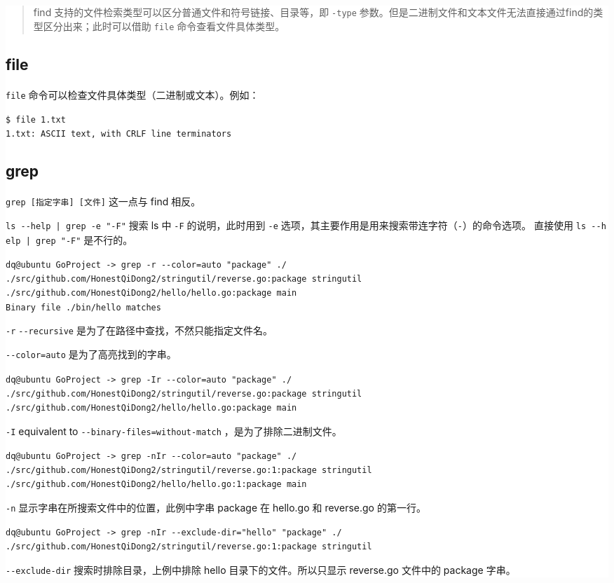 

> find 支持的文件检索类型可以区分普通文件和符号链接、目录等，即 `-type` 参数。但是二进制文件和文本文件无法直接通过find的类型区分出来；此时可以借助 `file` 命令查看文件具体类型。





## file

 `file` 命令可以检查文件具体类型（二进制或文本）。例如：

```shell
$ file 1.txt
1.txt: ASCII text, with CRLF line terminators
```



## grep

`grep [指定字串] [文件]`  这一点与 find 相反。

`ls --help | grep -e "-F"` 搜索 ls 中 `-F` 的说明，此时用到 `-e` 选项，其主要作用是用来搜索带连字符（`-`）的命令选项。 直接使用 `ls --help | grep "-F"` 是不行的。



```shell
dq@ubuntu GoProject -> grep -r --color=auto "package" ./
./src/github.com/HonestQiDong2/stringutil/reverse.go:package stringutil
./src/github.com/HonestQiDong2/hello/hello.go:package main
Binary file ./bin/hello matches
```

`-r`  `--recursive`  是为了在路径中查找，不然只能指定文件名。

`--color=auto`  是为了高亮找到的字串。

```shell
dq@ubuntu GoProject -> grep -Ir --color=auto "package" ./
./src/github.com/HonestQiDong2/stringutil/reverse.go:package stringutil
./src/github.com/HonestQiDong2/hello/hello.go:package main
```

`-I`  equivalent to `--binary-files=without-match` ，是为了排除二进制文件。

```shell
dq@ubuntu GoProject -> grep -nIr --color=auto "package" ./ 
./src/github.com/HonestQiDong2/stringutil/reverse.go:1:package stringutil
./src/github.com/HonestQiDong2/hello/hello.go:1:package main
```

`-n`  显示字串在所搜索文件中的位置，此例中字串 package 在 hello.go 和 reverse.go 的第一行。

```shell
dq@ubuntu GoProject -> grep -nIr --exclude-dir="hello" "package" ./ 
./src/github.com/HonestQiDong2/stringutil/reverse.go:1:package stringutil
```

`--exclude-dir` 搜索时排除目录，上例中排除 hello 目录下的文件。所以只显示 reverse.go 文件中的 package 字串。
